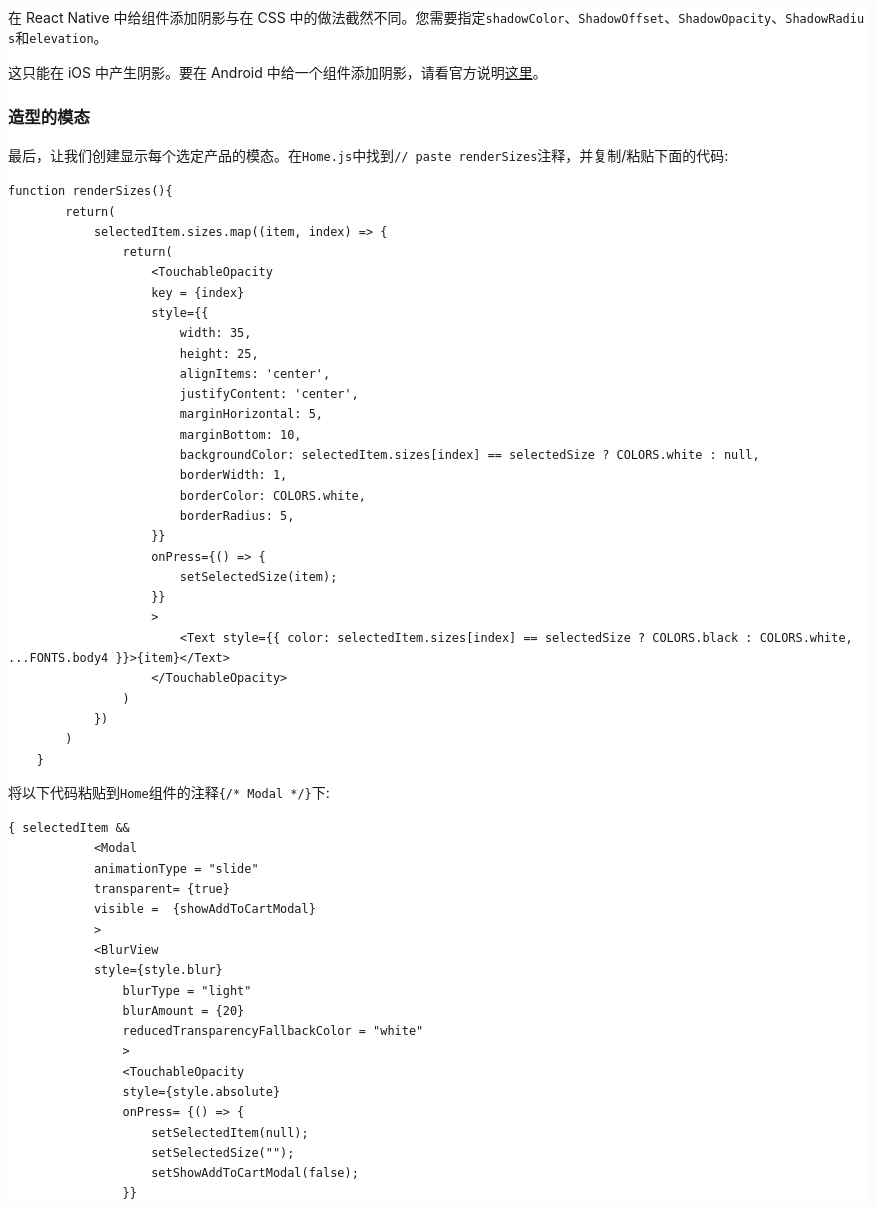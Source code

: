 在 React Native 中给组件添加阴影与在 CSS 中的做法截然不同。您需要指定`shadowColor`、`ShadowOffset`、`ShadowOpacity`、`ShadowRadius`和`elevation`。

这只能在 iOS 中产生阴影。要在 Android 中给一个组件添加阴影，请看官方说明[这里](https://reactnative.dev/docs/view-style-props#elevation)。

### 造型的模态

最后，让我们创建显示每个选定产品的模态。在`Home.js`中找到`// paste renderSizes`注释，并复制/粘贴下面的代码:

```
function renderSizes(){
        return(
            selectedItem.sizes.map((item, index) => {
                return(
                    <TouchableOpacity
                    key = {index}
                    style={{
                        width: 35,
                        height: 25,
                        alignItems: 'center',
                        justifyContent: 'center',
                        marginHorizontal: 5,
                        marginBottom: 10,
                        backgroundColor: selectedItem.sizes[index] == selectedSize ? COLORS.white : null,
                        borderWidth: 1,
                        borderColor: COLORS.white,
                        borderRadius: 5,
                    }}
                    onPress={() => {
                        setSelectedSize(item);
                    }}
                    >
                        <Text style={{ color: selectedItem.sizes[index] == selectedSize ? COLORS.black : COLORS.white, ...FONTS.body4 }}>{item}</Text>
                    </TouchableOpacity>
                )
            })
        )
    }

```

将以下代码粘贴到`Home`组件的注释`{/* Modal */}`下:

```
{ selectedItem && 
            <Modal
            animationType = "slide"
            transparent= {true}
            visible =  {showAddToCartModal}
            >
            <BlurView 
            style={style.blur}
                blurType = "light"
                blurAmount = {20}
                reducedTransparencyFallbackColor = "white"
                >
                <TouchableOpacity
                style={style.absolute}
                onPress= {() => {
                    setSelectedItem(null);
                    setSelectedSize("");
                    setShowAddToCartModal(false);
                }}
```